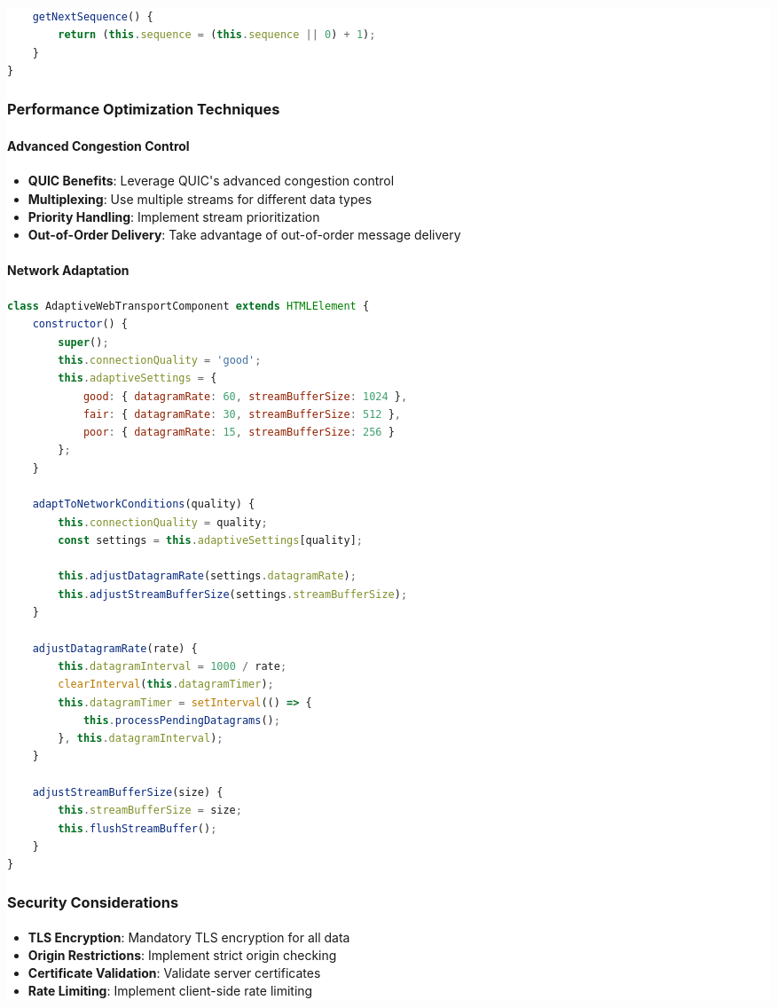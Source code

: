 ```javascript
    getNextSequence() {
        return (this.sequence = (this.sequence || 0) + 1);
    }
}
```

### Performance Optimization Techniques

#### Advanced Congestion Control
- **QUIC Benefits**: Leverage QUIC's advanced congestion control
- **Multiplexing**: Use multiple streams for different data types
- **Priority Handling**: Implement stream prioritization
- **Out-of-Order Delivery**: Take advantage of out-of-order message delivery

#### Network Adaptation
```javascript
class AdaptiveWebTransportComponent extends HTMLElement {
    constructor() {
        super();
        this.connectionQuality = 'good';
        this.adaptiveSettings = {
            good: { datagramRate: 60, streamBufferSize: 1024 },
            fair: { datagramRate: 30, streamBufferSize: 512 },
            poor: { datagramRate: 15, streamBufferSize: 256 }
        };
    }

    adaptToNetworkConditions(quality) {
        this.connectionQuality = quality;
        const settings = this.adaptiveSettings[quality];
        
        this.adjustDatagramRate(settings.datagramRate);
        this.adjustStreamBufferSize(settings.streamBufferSize);
    }

    adjustDatagramRate(rate) {
        this.datagramInterval = 1000 / rate;
        clearInterval(this.datagramTimer);
        this.datagramTimer = setInterval(() => {
            this.processPendingDatagrams();
        }, this.datagramInterval);
    }

    adjustStreamBufferSize(size) {
        this.streamBufferSize = size;
        this.flushStreamBuffer();
    }
}
```

### Security Considerations
- **TLS Encryption**: Mandatory TLS encryption for all data
- **Origin Restrictions**: Implement strict origin checking
- **Certificate Validation**: Validate server certificates
- **Rate Limiting**: Implement client-side rate limiting
